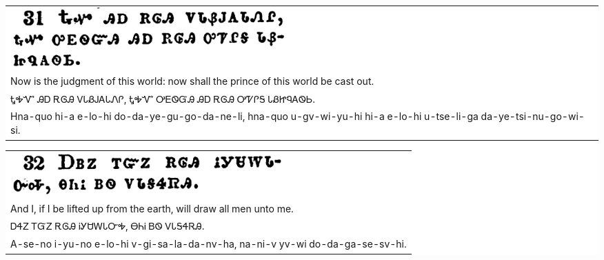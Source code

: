 <table>
<tbody>
<tr class="odd">
<td><a href="041231.png"><img src="041231.png" width="400" /></a></td>
</tr>
<tr class="even">
<td>Now is the judgment of this world: now shall the prince of this world be cast out.</td>
</tr>
<tr class="odd">
<td>ᎿᎭᏉ ᎯᎠ ᎡᎶᎯ ᏙᏓᏰᎫᎪᏓᏁᎵ, ᎿᎭᏉ ᎤᎬᏫᏳᎯ ᎯᎠ ᎡᎶᎯ ᎤᏤᎵᎦ ᏓᏰᏥᏄᎪᏫᏏ.</td>
</tr>
<tr class="even">
<td>Hna-quo hi-a e-lo-hi do-da-ye-gu-go-da-ne-li, hna-quo u-gv-wi-yu-hi hi-a e-lo-hi u-tse-li-ga da-ye-tsi-nu-go-wi-si.</td>
</tr>
</tbody>
</table>

<table>
<tbody>
<tr class="odd">
<td><a href="041232.png"><img src="041232.png" width="400" /></a></td>
</tr>
<tr class="even">
<td>And I, if I be lifted up from the earth, will draw all men unto me.</td>
</tr>
<tr class="odd">
<td>ᎠᏎᏃ ᎢᏳᏃ ᎡᎶᎯ ᎥᎩᏌᎳᏓᏅᎭ, ᎾᏂᎥ ᏴᏫ ᏙᏓᎦᏎᏒᎯ.</td>
</tr>
<tr class="even">
<td>A-se-no i-yu-no e-lo-hi v-gi-sa-la-da-nv-ha, na-ni-v yv-wi do-da-ga-se-sv-hi.</td>
</tr>
</tbody>
</table>
